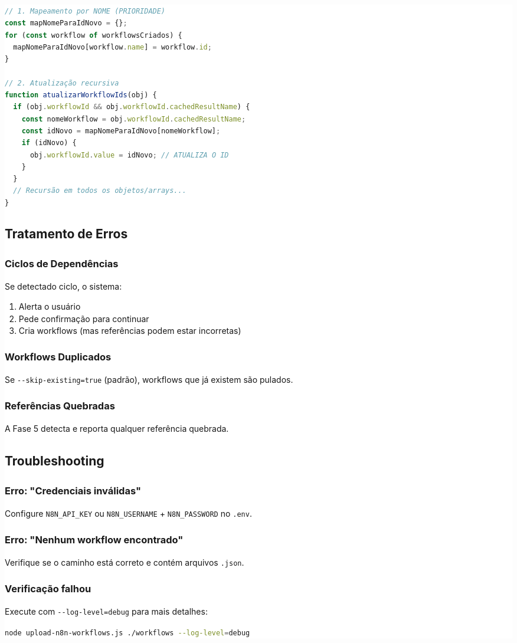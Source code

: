 ```javascript
// 1. Mapeamento por NOME (PRIORIDADE)
const mapNomeParaIdNovo = {};
for (const workflow of workflowsCriados) {
  mapNomeParaIdNovo[workflow.name] = workflow.id;
}

// 2. Atualização recursiva
function atualizarWorkflowIds(obj) {
  if (obj.workflowId && obj.workflowId.cachedResultName) {
    const nomeWorkflow = obj.workflowId.cachedResultName;
    const idNovo = mapNomeParaIdNovo[nomeWorkflow];
    if (idNovo) {
      obj.workflowId.value = idNovo; // ATUALIZA O ID
    }
  }
  // Recursão em todos os objetos/arrays...
}
```

## Tratamento de Erros

### Ciclos de Dependências

Se detectado ciclo, o sistema:
1. Alerta o usuário
2. Pede confirmação para continuar
3. Cria workflows (mas referências podem estar incorretas)

### Workflows Duplicados

Se `--skip-existing=true` (padrão), workflows que já existem são pulados.

### Referências Quebradas

A Fase 5 detecta e reporta qualquer referência quebrada.

## Troubleshooting

### Erro: "Credenciais inválidas"

Configure `N8N_API_KEY` ou `N8N_USERNAME` + `N8N_PASSWORD` no `.env`.

### Erro: "Nenhum workflow encontrado"

Verifique se o caminho está correto e contém arquivos `.json`.

### Verificação falhou

Execute com `--log-level=debug` para mais detalhes:

```bash
node upload-n8n-workflows.js ./workflows --log-level=debug
```

